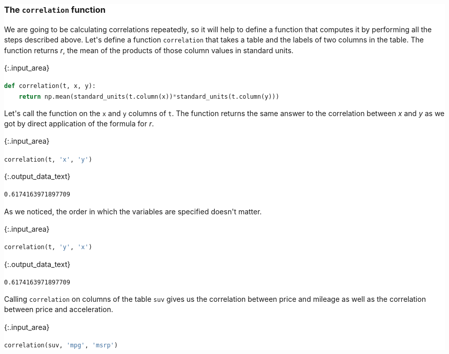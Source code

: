 
### The `correlation` function
We are going to be calculating correlations repeatedly, so it will help to define a function that computes it by performing all the steps described above. Let's define a function ``correlation`` that takes a table and the labels of two columns in the table. The function returns $r$, the mean of the products of those column values in standard units.



{:.input_area}
```python
def correlation(t, x, y):
    return np.mean(standard_units(t.column(x))*standard_units(t.column(y)))
```


Let's call the function on the ``x`` and ``y`` columns of ``t``. The function returns the same answer to the correlation between $x$ and $y$ as we got by direct application of the formula for $r$. 



{:.input_area}
```python
correlation(t, 'x', 'y')
```





{:.output_data_text}
```
0.6174163971897709
```



As we noticed, the order in which the variables are specified doesn't matter.



{:.input_area}
```python
correlation(t, 'y', 'x')
```





{:.output_data_text}
```
0.6174163971897709
```



Calling ``correlation`` on columns of the table ``suv`` gives us the correlation between price and mileage as well as the correlation between price and acceleration.



{:.input_area}
```python
correlation(suv, 'mpg', 'msrp')
```
